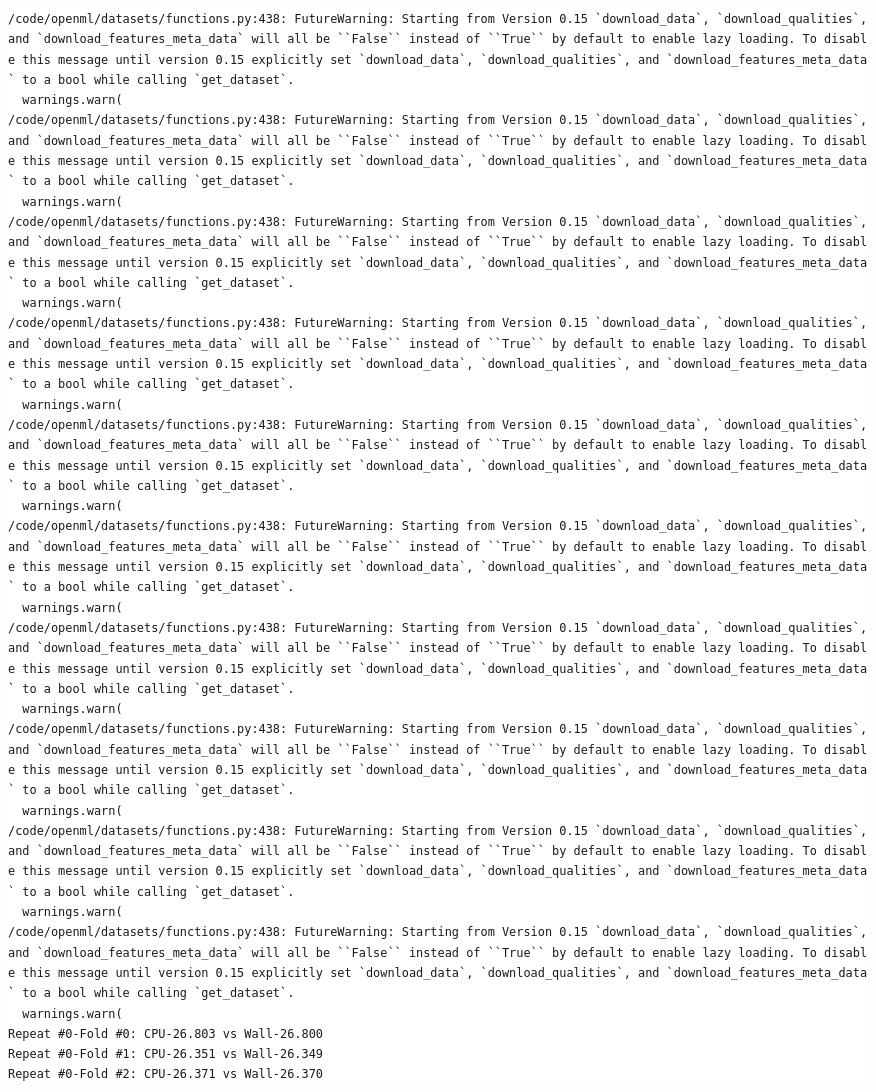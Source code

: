 ``` none
/code/openml/datasets/functions.py:438: FutureWarning: Starting from Version 0.15 `download_data`, `download_qualities`, and `download_features_meta_data` will all be ``False`` instead of ``True`` by default to enable lazy loading. To disable this message until version 0.15 explicitly set `download_data`, `download_qualities`, and `download_features_meta_data` to a bool while calling `get_dataset`.
  warnings.warn(
/code/openml/datasets/functions.py:438: FutureWarning: Starting from Version 0.15 `download_data`, `download_qualities`, and `download_features_meta_data` will all be ``False`` instead of ``True`` by default to enable lazy loading. To disable this message until version 0.15 explicitly set `download_data`, `download_qualities`, and `download_features_meta_data` to a bool while calling `get_dataset`.
  warnings.warn(
/code/openml/datasets/functions.py:438: FutureWarning: Starting from Version 0.15 `download_data`, `download_qualities`, and `download_features_meta_data` will all be ``False`` instead of ``True`` by default to enable lazy loading. To disable this message until version 0.15 explicitly set `download_data`, `download_qualities`, and `download_features_meta_data` to a bool while calling `get_dataset`.
  warnings.warn(
/code/openml/datasets/functions.py:438: FutureWarning: Starting from Version 0.15 `download_data`, `download_qualities`, and `download_features_meta_data` will all be ``False`` instead of ``True`` by default to enable lazy loading. To disable this message until version 0.15 explicitly set `download_data`, `download_qualities`, and `download_features_meta_data` to a bool while calling `get_dataset`.
  warnings.warn(
/code/openml/datasets/functions.py:438: FutureWarning: Starting from Version 0.15 `download_data`, `download_qualities`, and `download_features_meta_data` will all be ``False`` instead of ``True`` by default to enable lazy loading. To disable this message until version 0.15 explicitly set `download_data`, `download_qualities`, and `download_features_meta_data` to a bool while calling `get_dataset`.
  warnings.warn(
/code/openml/datasets/functions.py:438: FutureWarning: Starting from Version 0.15 `download_data`, `download_qualities`, and `download_features_meta_data` will all be ``False`` instead of ``True`` by default to enable lazy loading. To disable this message until version 0.15 explicitly set `download_data`, `download_qualities`, and `download_features_meta_data` to a bool while calling `get_dataset`.
  warnings.warn(
/code/openml/datasets/functions.py:438: FutureWarning: Starting from Version 0.15 `download_data`, `download_qualities`, and `download_features_meta_data` will all be ``False`` instead of ``True`` by default to enable lazy loading. To disable this message until version 0.15 explicitly set `download_data`, `download_qualities`, and `download_features_meta_data` to a bool while calling `get_dataset`.
  warnings.warn(
/code/openml/datasets/functions.py:438: FutureWarning: Starting from Version 0.15 `download_data`, `download_qualities`, and `download_features_meta_data` will all be ``False`` instead of ``True`` by default to enable lazy loading. To disable this message until version 0.15 explicitly set `download_data`, `download_qualities`, and `download_features_meta_data` to a bool while calling `get_dataset`.
  warnings.warn(
/code/openml/datasets/functions.py:438: FutureWarning: Starting from Version 0.15 `download_data`, `download_qualities`, and `download_features_meta_data` will all be ``False`` instead of ``True`` by default to enable lazy loading. To disable this message until version 0.15 explicitly set `download_data`, `download_qualities`, and `download_features_meta_data` to a bool while calling `get_dataset`.
  warnings.warn(
/code/openml/datasets/functions.py:438: FutureWarning: Starting from Version 0.15 `download_data`, `download_qualities`, and `download_features_meta_data` will all be ``False`` instead of ``True`` by default to enable lazy loading. To disable this message until version 0.15 explicitly set `download_data`, `download_qualities`, and `download_features_meta_data` to a bool while calling `get_dataset`.
  warnings.warn(
Repeat #0-Fold #0: CPU-26.803 vs Wall-26.800
Repeat #0-Fold #1: CPU-26.351 vs Wall-26.349
Repeat #0-Fold #2: CPU-26.371 vs Wall-26.370
```